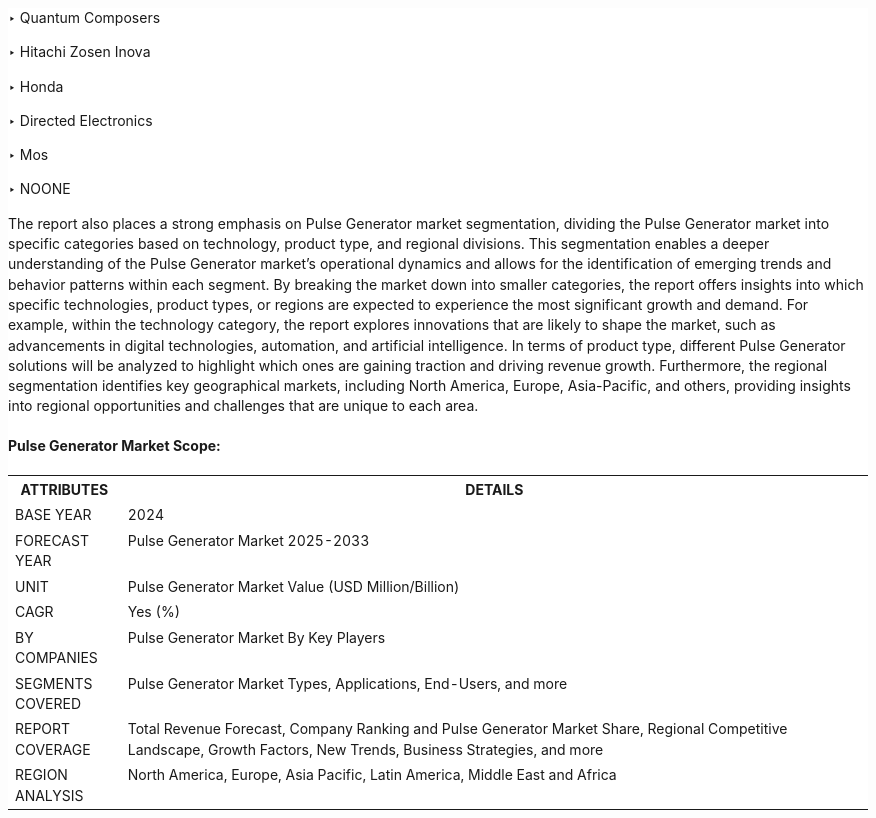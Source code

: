 ‣ Quantum Composers

‣ Hitachi Zosen Inova

‣ Honda

‣ Directed Electronics

‣ Mos

‣ NOONE

The report also places a strong emphasis on Pulse Generator market segmentation, dividing the Pulse Generator market into specific categories based on technology, product type, and regional divisions. This segmentation enables a deeper understanding of the Pulse Generator market’s operational dynamics and allows for the identification of emerging trends and behavior patterns within each segment. By breaking the market down into smaller categories, the report offers insights into which specific technologies, product types, or regions are expected to experience the most significant growth and demand. For example, within the technology category, the report explores innovations that are likely to shape the market, such as advancements in digital technologies, automation, and artificial intelligence. In terms of product type, different Pulse Generator solutions will be analyzed to highlight which ones are gaining traction and driving revenue growth. Furthermore, the regional segmentation identifies key geographical markets, including North America, Europe, Asia-Pacific, and others, providing insights into regional opportunities and challenges that are unique to each area.

<h4>Pulse Generator Market Scope:</h4>
<table>
<tr>
<th>ATTRIBUTES</th>
<th>DETAILS</th>
</tr>
<tr>
<td>BASE YEAR</td>
<td>2024</td>
</tr>
<tr>
<td>FORECAST YEAR</td>
<td>Pulse Generator Market 2025-2033</td>
</tr>
<tr>
<td>UNIT</td>
<td>Pulse Generator Market Value (USD Million/Billion)</td>
<tr>
<td>CAGR</td>
<td>Yes (%)</td>
</tr>
</tr>
<tr>
<td>BY COMPANIES</td>
<td>Pulse Generator Market By Key Players</td>
</tr>
<tr>
<td>SEGMENTS COVERED</td>
<td>Pulse Generator Market Types, Applications, End-Users, and more</td>
</tr>
<tr>
<td>REPORT COVERAGE</td>
<td>Total Revenue Forecast, Company Ranking and Pulse Generator Market Share, Regional Competitive Landscape, Growth Factors, New Trends, Business Strategies, and more</td>
</tr>
<tr>
<td>REGION ANALYSIS</td>
<td>North America, Europe, Asia Pacific, Latin America, Middle East and Africa</td>
</tr>
</table>
